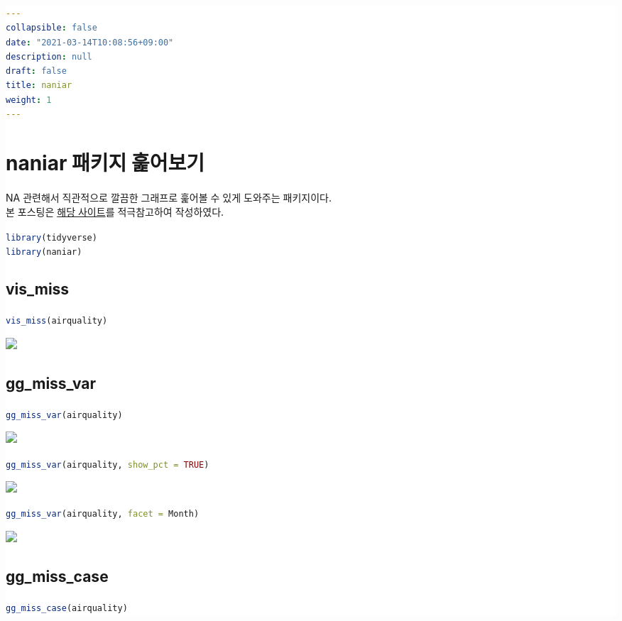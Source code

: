 ```yaml
---
collapsible: false
date: "2021-03-14T10:08:56+09:00"
description: null
draft: false
title: naniar
weight: 1
---
```


# naniar 패키지 훑어보기
NA 관련해서 직관적으로 깔끔한 그래프로 훑어볼 수 있게 도와주는 패키지이다.  
본 포스팅은 [해당 사이트](https://naniar.njtierney.com/articles/naniar-visualisation.html)를 적극참고하여 작성하였다.


```r
library(tidyverse)
library(naniar)
```

## vis_miss

```r
vis_miss(airquality)
```

<img src="/ko/posts/R/시각화/naniar_files/figure-html/unnamed-chunk-2-1.png" width="672" />

## gg_miss_var

```r
gg_miss_var(airquality)
```

<img src="/ko/posts/R/시각화/naniar_files/figure-html/unnamed-chunk-3-1.png" width="672" />

```r
gg_miss_var(airquality, show_pct = TRUE)
```

<img src="/ko/posts/R/시각화/naniar_files/figure-html/unnamed-chunk-3-2.png" width="672" />

```r
gg_miss_var(airquality, facet = Month)
```

<img src="/ko/posts/R/시각화/naniar_files/figure-html/unnamed-chunk-3-3.png" width="672" />

## gg_miss_case

```r
gg_miss_case(airquality)
```
